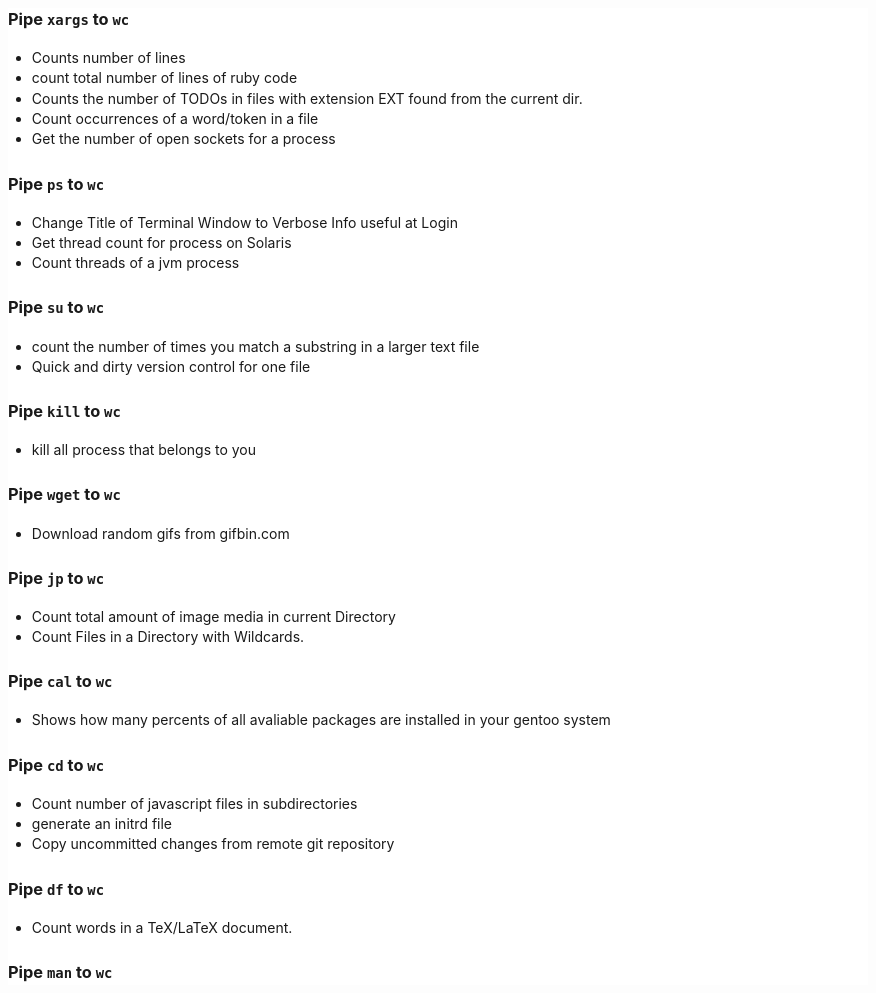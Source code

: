             
### Pipe `xargs` to `wc`

- Counts number of lines
- count total number of lines of ruby code
- Counts the number of TODOs in files with extension EXT found from the current dir.
- Count occurrences of a word/token in a file
- Get the number of open sockets for a process

            
### Pipe `ps` to `wc`

- Change Title of Terminal Window to Verbose Info useful at Login
- Get thread count for process on Solaris
- Count threads of a jvm process

            
### Pipe `su` to `wc`

- count the number of times you match a substring in a larger text file
- Quick and dirty version control for one file

            
### Pipe `kill` to `wc`

- kill all process that belongs to you

            
### Pipe `wget` to `wc`

- Download random gifs from gifbin.com

            
### Pipe `jp` to `wc`

- Count total amount of image media in current Directory
- Count Files in a Directory with Wildcards.

            
### Pipe `cal` to `wc`

- Shows how many percents of all avaliable packages are installed in your gentoo system

            
### Pipe `cd` to `wc`

- Count number of javascript files in subdirectories
- generate an initrd file
- Copy uncommitted changes from remote git repository

            
### Pipe `df` to `wc`

- Count words in a TeX/LaTeX document.

            
### Pipe `man` to `wc`
